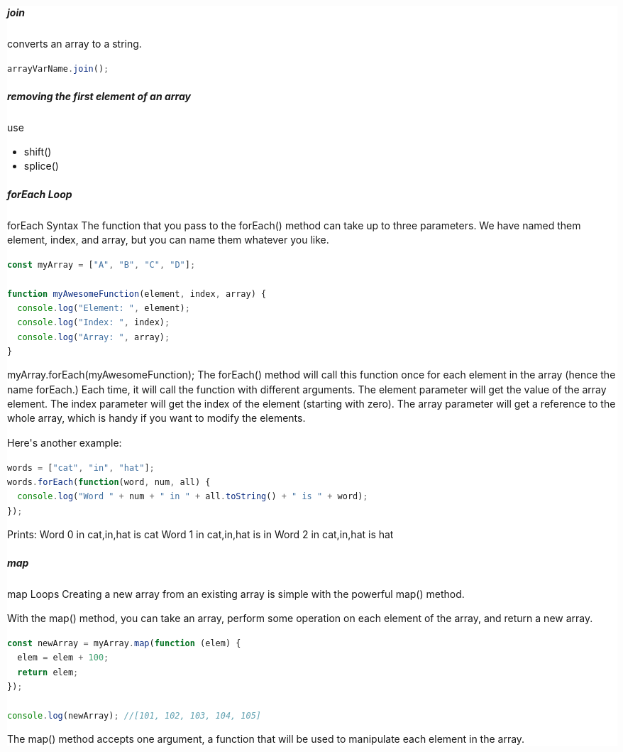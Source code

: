 
##### join
converts an array to a string.
```js
arrayVarName.join();
```


##### removing the first element of an array 
use 
- shift()
- splice()


##### forEach Loop
forEach Syntax
The function that you pass to the forEach() method can take up to three parameters. We have named them element, index, and array, but you can name them whatever you like.
```js
const myArray = ["A", "B", "C", "D"];

function myAwesomeFunction(element, index, array) {
  console.log("Element: ", element);
  console.log("Index: ", index);
  console.log("Array: ", array);
}
```
myArray.forEach(myAwesomeFunction);
The forEach() method will call this function once for each element in the array (hence the name forEach.) Each time, it will call the function with different arguments. The element parameter will get the value of the array element. The index parameter will get the index of the element (starting with zero). The array parameter will get a reference to the whole array, which is handy if you want to modify the elements.

Here's another example:
```js
words = ["cat", "in", "hat"];
words.forEach(function(word, num, all) {
  console.log("Word " + num + " in " + all.toString() + " is " + word);
});
```
Prints:
Word 0 in cat,in,hat is cat
Word 1 in cat,in,hat is in
Word 2 in cat,in,hat is hat


##### map 
map Loops
Creating a new array from an existing array is simple with the powerful map() method.

With the map() method, you can take an array, perform some operation on each element of the array, and return a new array.
```js
const newArray = myArray.map(function (elem) {
  elem = elem + 100;
  return elem;
});

console.log(newArray); //[101, 102, 103, 104, 105]
```
The map() method accepts one argument, a function that will be used to manipulate each element in the array. 
